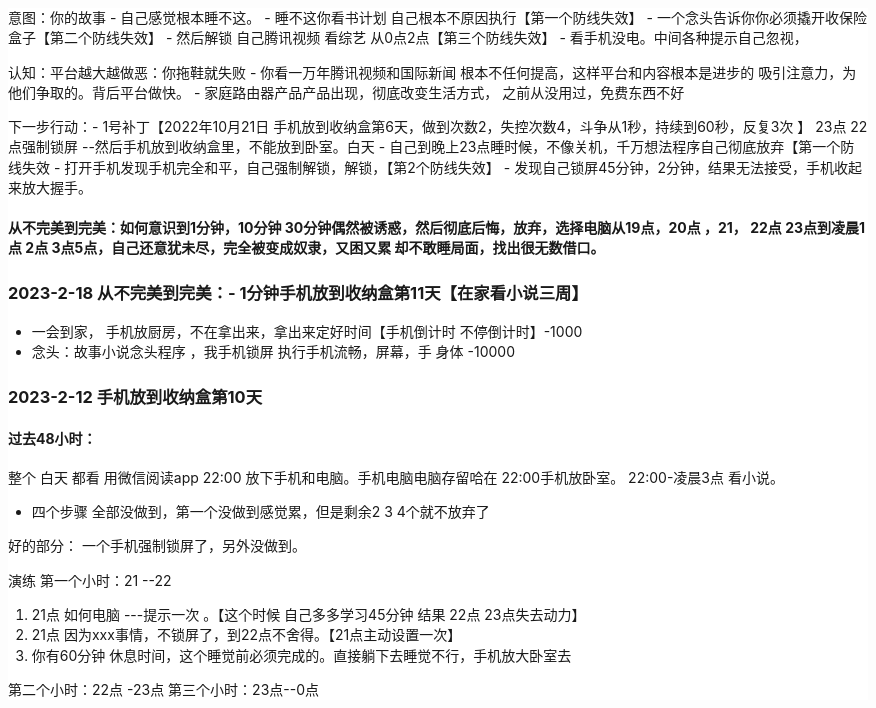 意图：你的故事
 \- 自己感觉根本睡不这。
 \- 睡不这你看书计划 自己根本不原因执行【第一个防线失效】
 \- 一个念头告诉你你必须撬开收保险盒子【第二个防线失效】
 \- 然后解锁 自己腾讯视频 看综艺 从0点2点【第三个防线失效】
 \- 看手机没电。中间各种提示自己忽视，

 认知：平台越大越做恶：你拖鞋就失败
 \- 你看一万年腾讯视频和国际新闻
 根本不任何提高，这样平台和内容根本是进步的
 吸引注意力，为他们争取的。背后平台做快。
 \- 家庭路由器产品产品出现，彻底改变生活方式，
   之前从没用过，免费东西不好

 下一步行动：-
 1号补丁【2022年10月21日 手机放到收纳盒第6天，做到次数2，失控次数4，斗争从1秒，持续到60秒，反复3次 】
 23点 22点强制锁屏 --然后手机放到收纳盒里，不能放到卧室。白天
 \- 自己到晚上23点睡时候，不像关机，千万想法程序自己彻底放弃【第一个防线失效
 \- 打开手机发现手机完全和平，自己强制解锁，解锁，【第2个防线失效】
 \- 发现自己锁屏45分钟，2分钟，结果无法接受，手机收起来放大握手。


#### 从不完美到完美：如何意识到1分钟，10分钟 30分钟偶然被诱惑，然后彻底后悔，放弃，选择电脑从19点，20点 ，21， 22点 23点到凌晨1点 2点 3点5点，自己还意犹未尽，完全被变成奴隶，又困又累 却不敢睡局面，找出很无数借口。
##### 

###  2023-2-18  从不完美到完美：- 1分钟手机放到收纳盒第11天【在家看小说三周】

- 一会到家， 手机放厨房，不在拿出来，拿出来定好时间【手机倒计时 不停倒计时】-1000
- 念头：故事小说念头程序 ，我手机锁屏 执行手机流畅，屏幕，手 身体 -10000



###  2023-2-12 手机放到收纳盒第10天


#### 过去48小时：
整个 白天 都看 用微信阅读app
22:00 放下手机和电脑。手机电脑电脑存留哈在
22:00手机放卧室。
22:00-凌晨3点 看小说。

- 四个步骤 全部没做到，第一个没做到感觉累，但是剩余2 3 4个就不放弃了

好的部分：
一个手机强制锁屏了，另外没做到。

演练
第一个小时：21 --22

1. 21点 如何电脑 ---提示一次 。【这个时候 自己多多学习45分钟 结果 22点 23点失去动力】
2. 21点 因为xxx事情，不锁屏了，到22点不舍得。【21点主动设置一次】
3.  你有60分钟 休息时间，这个睡觉前必须完成的。直接躺下去睡觉不行，手机放大卧室去

第二个小时：22点 -23点
第三个小时：23点--0点
